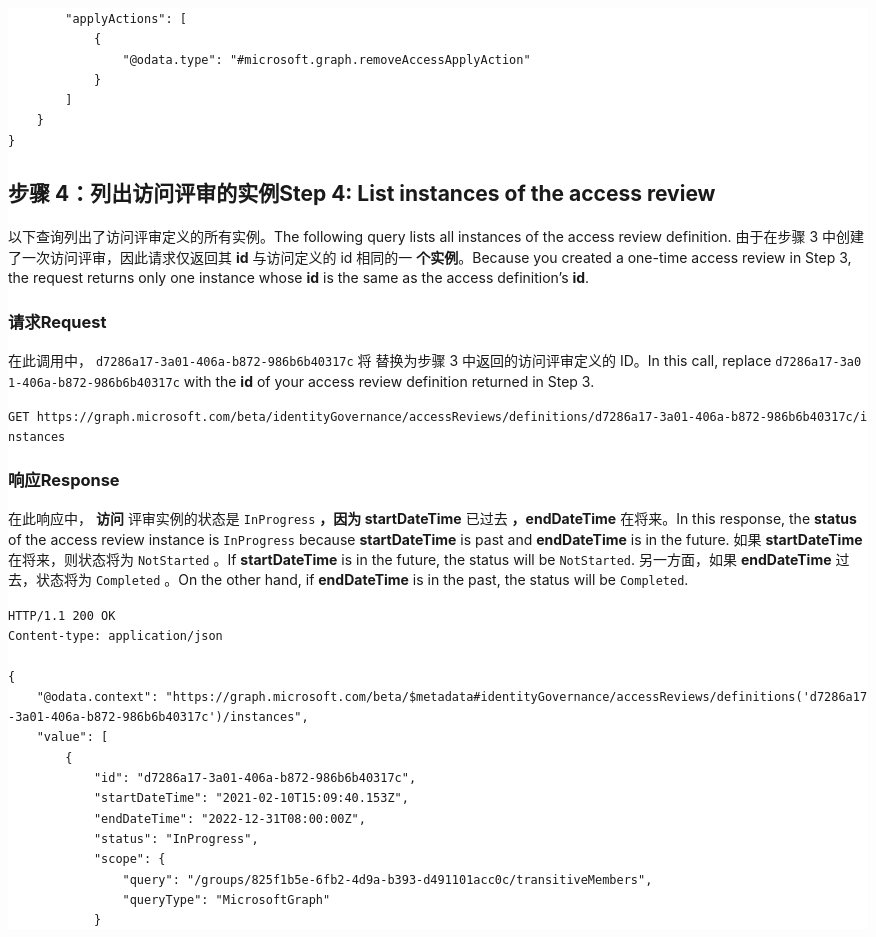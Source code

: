 ```http
        "applyActions": [
            {
                "@odata.type": "#microsoft.graph.removeAccessApplyAction"
            }
        ]
    }
}
```

## <a name="step-4-list-instances-of-the-access-review"></a><span data-ttu-id="33544-154">步骤 4：列出访问评审的实例</span><span class="sxs-lookup"><span data-stu-id="33544-154">Step 4: List instances of the access review</span></span>

<span data-ttu-id="33544-155">以下查询列出了访问评审定义的所有实例。</span><span class="sxs-lookup"><span data-stu-id="33544-155">The following query lists all instances of the access review definition.</span></span> <span data-ttu-id="33544-156">由于在步骤 3 中创建了一次访问评审，因此请求仅返回其 **id** 与访问定义的 id 相同的一 **个实例**。</span><span class="sxs-lookup"><span data-stu-id="33544-156">Because you created a one-time access review in Step 3, the request returns only one instance whose **id** is the same as the access definition’s **id**.</span></span>

### <a name="request"></a><span data-ttu-id="33544-157">请求</span><span class="sxs-lookup"><span data-stu-id="33544-157">Request</span></span>
<span data-ttu-id="33544-158">在此调用中， `d7286a17-3a01-406a-b872-986b6b40317c` 将 替换为步骤 3 中返回的访问评审定义的 ID。</span><span class="sxs-lookup"><span data-stu-id="33544-158">In this call, replace `d7286a17-3a01-406a-b872-986b6b40317c` with the **id** of your access review definition returned in Step 3.</span></span>

```http
GET https://graph.microsoft.com/beta/identityGovernance/accessReviews/definitions/d7286a17-3a01-406a-b872-986b6b40317c/instances
```

### <a name="response"></a><span data-ttu-id="33544-159">响应</span><span class="sxs-lookup"><span data-stu-id="33544-159">Response</span></span>

<span data-ttu-id="33544-160">在此响应中， **访问** 评审实例的状态是 `InProgress` **，因为 startDateTime** 已过去 **，endDateTime** 在将来。</span><span class="sxs-lookup"><span data-stu-id="33544-160">In this response, the **status** of the access review instance is `InProgress` because **startDateTime** is past and **endDateTime** is in the future.</span></span> <span data-ttu-id="33544-161">如果 **startDateTime** 在将来，则状态将为 `NotStarted` 。</span><span class="sxs-lookup"><span data-stu-id="33544-161">If **startDateTime** is in the future, the status will be `NotStarted`.</span></span> <span data-ttu-id="33544-162">另一方面，如果 **endDateTime** 过去，状态将为 `Completed` 。</span><span class="sxs-lookup"><span data-stu-id="33544-162">On the other hand, if **endDateTime** is in the past, the status will be `Completed`.</span></span>

```http
HTTP/1.1 200 OK
Content-type: application/json

{
    "@odata.context": "https://graph.microsoft.com/beta/$metadata#identityGovernance/accessReviews/definitions('d7286a17-3a01-406a-b872-986b6b40317c')/instances",
    "value": [
        {
            "id": "d7286a17-3a01-406a-b872-986b6b40317c",
            "startDateTime": "2021-02-10T15:09:40.153Z",
            "endDateTime": "2022-12-31T08:00:00Z",
            "status": "InProgress",
            "scope": {
                "query": "/groups/825f1b5e-6fb2-4d9a-b393-d491101acc0c/transitiveMembers",
                "queryType": "MicrosoftGraph"
            }
```